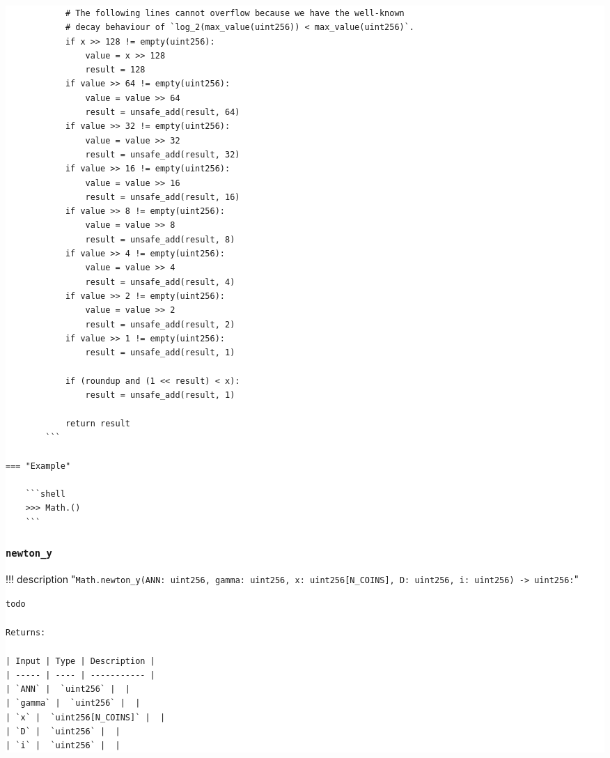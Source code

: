                 # The following lines cannot overflow because we have the well-known
                # decay behaviour of `log_2(max_value(uint256)) < max_value(uint256)`.
                if x >> 128 != empty(uint256):
                    value = x >> 128
                    result = 128
                if value >> 64 != empty(uint256):
                    value = value >> 64
                    result = unsafe_add(result, 64)
                if value >> 32 != empty(uint256):
                    value = value >> 32
                    result = unsafe_add(result, 32)
                if value >> 16 != empty(uint256):
                    value = value >> 16
                    result = unsafe_add(result, 16)
                if value >> 8 != empty(uint256):
                    value = value >> 8
                    result = unsafe_add(result, 8)
                if value >> 4 != empty(uint256):
                    value = value >> 4
                    result = unsafe_add(result, 4)
                if value >> 2 != empty(uint256):
                    value = value >> 2
                    result = unsafe_add(result, 2)
                if value >> 1 != empty(uint256):
                    result = unsafe_add(result, 1)

                if (roundup and (1 << result) < x):
                    result = unsafe_add(result, 1)

                return result
            ```
    
    === "Example"

        ```shell
        >>> Math.()
        ```

### `newton_y`
!!! description "`Math.newton_y(ANN: uint256, gamma: uint256, x: uint256[N_COINS], D: uint256, i: uint256) -> uint256:`"

    todo

    Returns: 

    | Input | Type | Description |
    | ----- | ---- | ----------- |
    | `ANN` |  `uint256` |  |
    | `gamma` |  `uint256` |  |
    | `x` |  `uint256[N_COINS]` |  |
    | `D` |  `uint256` |  |
    | `i` |  `uint256` |  |
